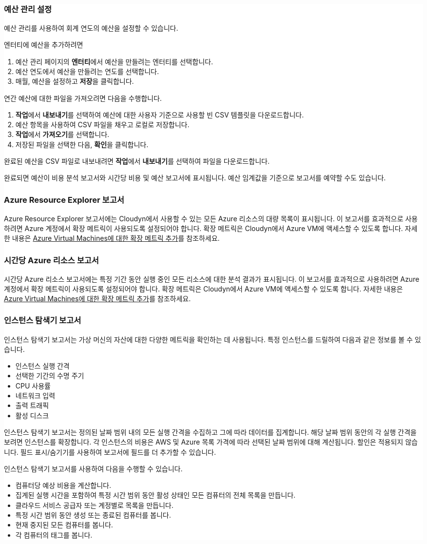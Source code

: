 ### <a name="budget-management-settings"></a>예산 관리 설정

예산 관리를 사용하여 회계 연도의 예산을 설정할 수 있습니다.

엔터티에 예산을 추가하려면

1. 예산 관리 페이지의 **엔터티**에서 예산을 만들려는 엔터티를 선택합니다.
2. 예산 연도에서 예산을 만들려는 연도를 선택합니다.
3. 매월, 예산을 설정하고 **저장**을 클릭합니다.

연간 예산에 대한 파일을 가져오려면 다음을 수행합니다.

1. **작업**에서 **내보내기**를 선택하여 예산에 대한 사용자 기준으로 사용할 빈 CSV 템플릿을 다운로드합니다.
2. 예산 항목을 사용하여 CSV 파일을 채우고 로컬로 저장합니다.
3. **작업**에서 **가져오기**를 선택합니다.
4. 저장된 파일을 선택한 다음, **확인**을 클릭합니다.

완료된 예산을 CSV 파일로 내보내려면 **작업**에서 **내보내기**를 선택하여 파일을 다운로드합니다.

완료되면 예산이 비용 분석 보고서와 시간당 비용 및 예산 보고서에 표시됩니다. 예산 임계값을 기준으로 보고서를 예약할 수도 있습니다.

### <a name="azure-resource-explorer-report"></a>Azure Resource Explorer 보고서

Azure Resource Explorer 보고서에는 Cloudyn에서 사용할 수 있는 모든 Azure 리소스의 대량 목록이 표시됩니다. 이 보고서를 효과적으로 사용하려면 Azure 계정에서 확장 메트릭이 사용되도록 설정되어야 합니다. 확장 메트릭은 Cloudyn에서 Azure VM에 액세스할 수 있도록 합니다. 자세한 내용은 [Azure Virtual Machines에 대한 확장 메트릭 추가](azure-vm-extended-metrics.md)를 참조하세요.

### <a name="azure-resources-over-time-report"></a>시간당 Azure 리소스 보고서

시간당 Azure 리소스 보고서에는 특정 기간 동안 실행 중인 모든 리소스에 대한 분석 결과가 표시됩니다. 이 보고서를 효과적으로 사용하려면 Azure 계정에서 확장 메트릭이 사용되도록 설정되어야 합니다. 확장 메트릭은 Cloudyn에서 Azure VM에 액세스할 수 있도록 합니다. 자세한 내용은 [Azure Virtual Machines에 대한 확장 메트릭 추가](azure-vm-extended-metrics.md)를 참조하세요.

### <a name="instance-explorer-report"></a>인스턴스 탐색기 보고서

인스턴스 탐색기 보고서는 가상 머신의 자산에 대한 다양한 메트릭을 확인하는 데 사용됩니다. 특정 인스턴스를 드릴하여 다음과 같은 정보를 볼 수 있습니다.
- 인스턴스 실행 간격
- 선택한 기간의 수명 주기
- CPU 사용률
- 네트워크 입력
- 출력 트래픽
- 활성 디스크

인스턴스 탐색기 보고서는 정의된 날짜 범위 내의 모든 실행 간격을 수집하고 그에 따라 데이터를 집계합니다. 해당 날짜 범위 동안의 각 실행 간격을 보려면 인스턴스를 확장합니다. 각 인스턴스의 비용은 AWS 및 Azure 목록 가격에 따라 선택된 날짜 범위에 대해 계산됩니다. 할인은 적용되지 않습니다. 필드 표시/숨기기를 사용하여 보고서에 필드를 더 추가할 수 있습니다.

인스턴스 탐색기 보고서를 사용하여 다음을 수행할 수 있습니다.

- 컴퓨터당 예상 비용을 계산합니다.
- 집계된 실행 시간을 포함하여 특정 시간 범위 동안 활성 상태인 모든 컴퓨터의 전체 목록을 만듭니다.
- 클라우드 서비스 공급자 또는 계정별로 목록을 만듭니다.
- 특정 시간 범위 동안 생성 또는 종료된 컴퓨터를 봅니다.
- 현재 중지된 모든 컴퓨터를 봅니다.
- 각 컴퓨터의 태그를 봅니다.
